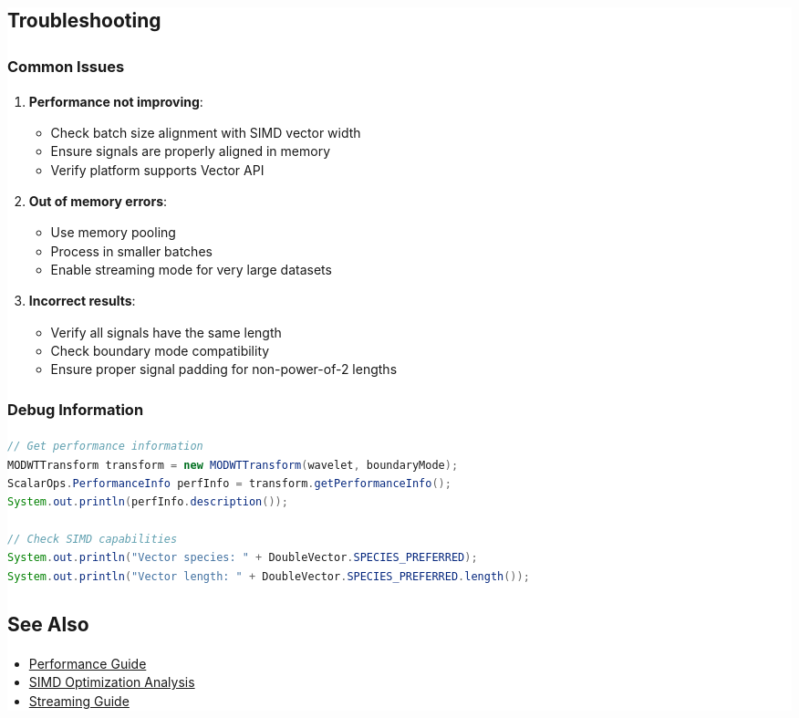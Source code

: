 ## Troubleshooting

### Common Issues

1. **Performance not improving**: 
   - Check batch size alignment with SIMD vector width
   - Ensure signals are properly aligned in memory
   - Verify platform supports Vector API

2. **Out of memory errors**:
   - Use memory pooling
   - Process in smaller batches
   - Enable streaming mode for very large datasets

3. **Incorrect results**:
   - Verify all signals have the same length
   - Check boundary mode compatibility
   - Ensure proper signal padding for non-power-of-2 lengths

### Debug Information

```java
// Get performance information
MODWTTransform transform = new MODWTTransform(wavelet, boundaryMode);
ScalarOps.PerformanceInfo perfInfo = transform.getPerformanceInfo();
System.out.println(perfInfo.description());

// Check SIMD capabilities
System.out.println("Vector species: " + DoubleVector.SPECIES_PREFERRED);
System.out.println("Vector length: " + DoubleVector.SPECIES_PREFERRED.length());
```

## See Also

- [Performance Guide](../PERFORMANCE.md)
- [SIMD Optimization Analysis](../performance/SIMD_OPTIMIZATION_ANALYSIS.md)
- [Streaming Guide](STREAMING.md)